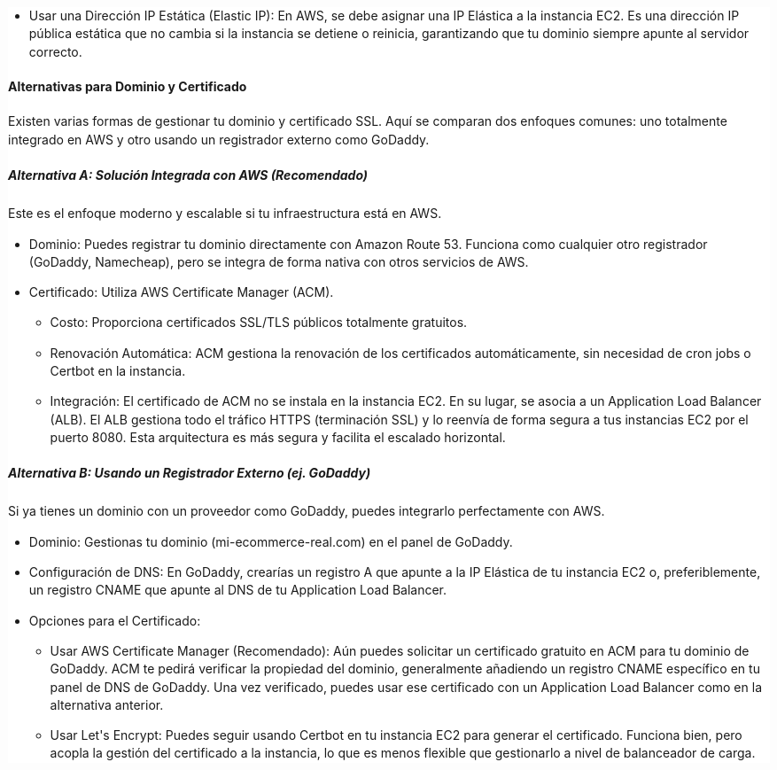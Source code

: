 - Usar una Dirección IP Estática (Elastic IP): En AWS, se debe asignar una IP Elástica a la instancia EC2. Es una dirección IP pública estática que no cambia si la instancia se detiene o reinicia, garantizando que tu dominio siempre apunte al servidor correcto.

#### Alternativas para Dominio y Certificado

Existen varias formas de gestionar tu dominio y certificado SSL. Aquí se comparan dos enfoques comunes: uno totalmente integrado en AWS y otro usando un registrador externo como GoDaddy.

##### Alternativa A: Solución Integrada con AWS (Recomendado)

Este es el enfoque moderno y escalable si tu infraestructura está en AWS.

- Dominio: Puedes registrar tu dominio directamente con Amazon Route 53. Funciona como cualquier otro registrador (GoDaddy, Namecheap), pero se integra de forma nativa con otros servicios de AWS.

- Certificado: Utiliza AWS Certificate Manager (ACM).

  - Costo: Proporciona certificados SSL/TLS públicos totalmente gratuitos.

  - Renovación Automática: ACM gestiona la renovación de los certificados automáticamente, sin necesidad de cron jobs o Certbot en la instancia.

  - Integración: El certificado de ACM no se instala en la instancia EC2. En su lugar, se asocia a un Application Load Balancer (ALB). El ALB gestiona todo el tráfico HTTPS (terminación SSL) y lo reenvía de forma segura a tus instancias EC2 por el puerto 8080. Esta arquitectura es más segura y facilita el escalado horizontal.

##### Alternativa B: Usando un Registrador Externo (ej. GoDaddy)

Si ya tienes un dominio con un proveedor como GoDaddy, puedes integrarlo perfectamente con AWS.

- Dominio: Gestionas tu dominio (mi-ecommerce-real.com) en el panel de GoDaddy.

- Configuración de DNS: En GoDaddy, crearías un registro A que apunte a la IP Elástica de tu instancia EC2 o, preferiblemente, un registro CNAME que apunte al DNS de tu Application Load Balancer.

- Opciones para el Certificado:

  - Usar AWS Certificate Manager (Recomendado): Aún puedes solicitar un certificado gratuito en ACM para tu dominio de GoDaddy. ACM te pedirá verificar la propiedad del dominio, generalmente añadiendo un registro CNAME específico en tu panel de DNS de GoDaddy. Una vez verificado, puedes usar ese certificado con un Application Load Balancer como en la alternativa anterior.

  - Usar Let's Encrypt: Puedes seguir usando Certbot en tu instancia EC2 para generar el certificado. Funciona bien, pero acopla la gestión del certificado a la instancia, lo que es menos flexible que gestionarlo a nivel de balanceador de carga.